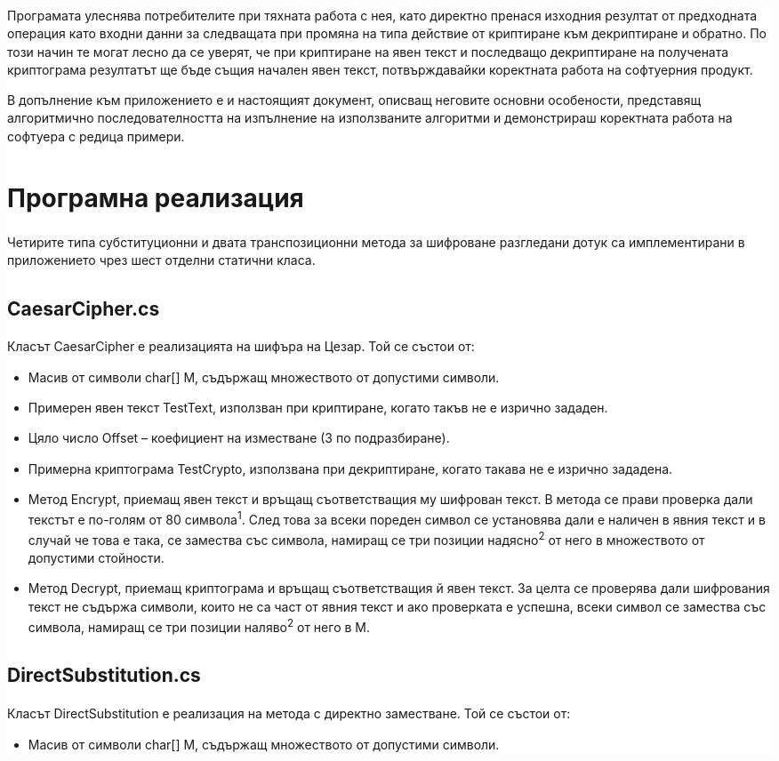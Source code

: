 Програмата улеснява потребителите при тяхната работа с нея, като
директно пренася изходния резултат от предходната операция като входни
данни за следващата при промяна на типа действие от криптиране към
декриптиране и обратно. По този начин те могат лесно да се уверят, че
при криптиране на явен текст и последващо декриптиране на получената
криптограма резултатът ще бъде същия начален явен текст, потвърждавайки
коректната работа на софтуерния продукт.

В допълнение към приложението е и настоящият документ, описващ неговите
основни особености, представящ алгоритмично последователността на
изпълнение на използваните алгоритми и демонстрираш коректната работа на
софтуера с редица примери.

# Програмна реализация 

Четирите типа субституционни и двата транспозиционни метода за шифроване
разгледани дотук са имплементирани в приложението чрез шест отделни
статични класа.

## CaesarCipher.cs

Класът CaesarCipher e реализацията на шифъра на Цезар. Той се състои от:

-   Масив от символи char\[\] М, съдържащ множеството от допустими
    символи.

-   Примерен явен текст TestText, използван при криптиране, когато такъв
    не е изрично зададен.

-   Цяло число Offset – коефициент на изместване (3 по подразбиране).

-   Примерна криптограма TestCrypto, използвана при декриптиране, когато
    такава не е изрично зададена.

-   Метод Encrypt, приемащ явен текст и връщащ съответстващия му
    шифрован текст. В метода се прави проверка дали текстът е по-голям
    от 80 символа<sup>1</sup>. След това за всеки пореден символ се установява
    дали е наличен в явния текст и в случай че това е така, се замества
    със символа, намиращ се три позиции надясно<sup>2</sup> от него в множеството
    от допустими стойности.

-   Метод Decrypt, приемащ криптограма и връщащ съответстващия й явен
    текст. За целта се проверява дали шифрования текст не съдържа
    символи, които не са част от явния текст и ако проверката е успешна,
    всеки символ се замества със символа, намиращ се три позиции
    наляво<sup>2</sup> от него в М.

## DirectSubstitution.cs

Класът DirectSubstitution е реализация на метода с директно заместване.
Той се състои от:

-   Масив от символи char\[\] M, съдържащ множеството от допустими
    символи.
